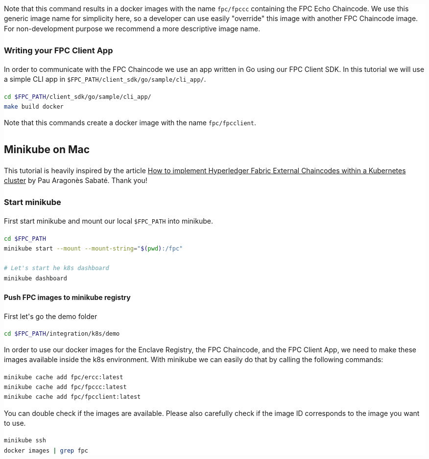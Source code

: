 Note that this command results in a docker images with the name `fpc/fpccc` containing the FPC Echo Chaincode.
We use this generic image name for simplicity here, so a developer can use easily "override" this image with another
FPC Chaincode image. For non-development purpose we recommend a more descriptive image name.


### Writing your FPC Client App

In order to communicate with the FPC Chaincode we use an app written in Go using our FPC Client SDK.
In this tutorial we will use a simple CLI app in `$FPC_PATH/client_sdk/go/sample/cli_app/`.

```bash
cd $FPC_PATH/client_sdk/go/sample/cli_app/
make build docker
```

Note that this commands create a docker image with the name `fpc/fpcclient`.

## Minikube on Mac

This tutorial is heavily inspired by the article [How to implement Hyperledger Fabric External Chaincodes within a Kubernetes cluster](https://medium.com/swlh/how-to-implement-hyperledger-fabric-external-chaincodes-within-a-kubernetes-cluster-fd01d7544523) by Pau Aragonès Sabaté. Thank you!

### Start minikube

First start minikube and mount our local `$FPC_PATH` into minikube.
```bash
cd $FPC_PATH
minikube start --mount --mount-string="$(pwd):/fpc"

# Let's start he k8s dashboard
minikube dashboard
```

#### Push FPC images to minikube registry

First let's go the demo folder

```bash
cd $FPC_PATH/integration/k8s/demo
```

In order to use our docker images for the Enclave Registry, the FPC Chaincode, and the FPC Client App, we need to
make these images available inside the k8s environment.
With minikube we can easily do that by calling the following commands:

```bash
minikube cache add fpc/ercc:latest
minikube cache add fpc/fpccc:latest
minikube cache add fpc/fpcclient:latest
```

You can double check if the images are available. Please also carefully check if the image ID corresponds to the image you want to use.
```bash
minikube ssh
docker images | grep fpc
```
